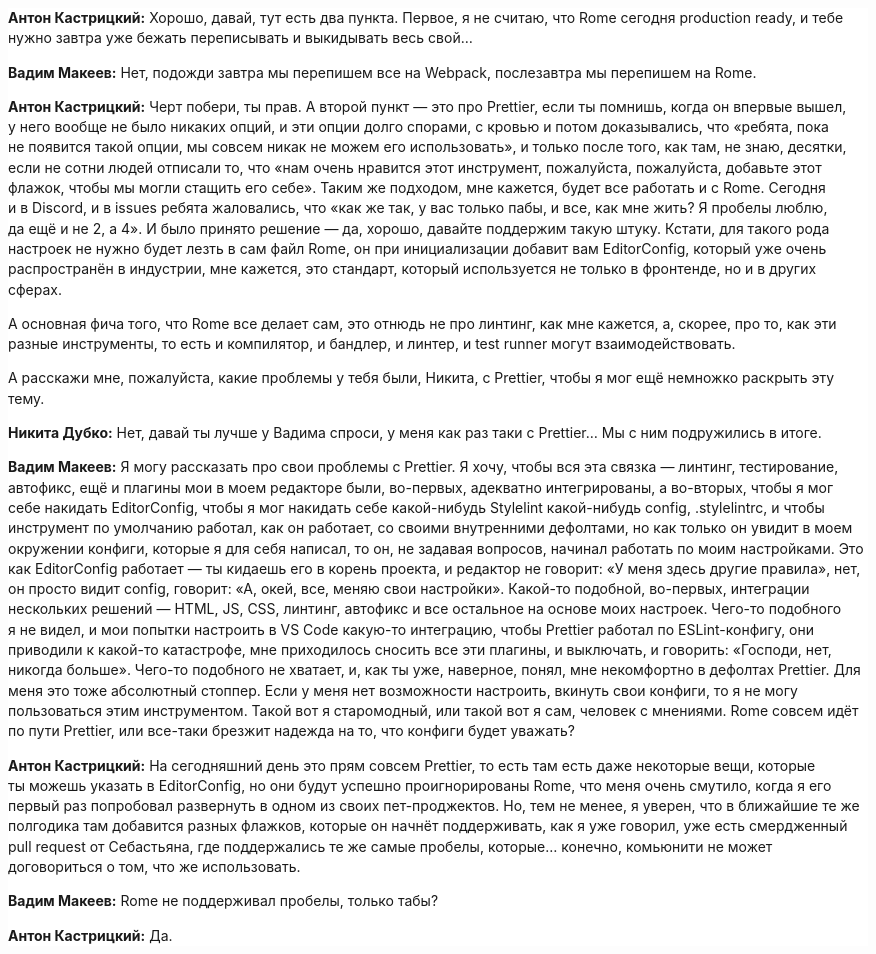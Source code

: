 **Антон Кастрицкий:** Хорошо, давай, тут есть два пункта. Первое, я не считаю, что Rome сегодня production ready, и тебе нужно завтра уже бежать переписывать и выкидывать весь свой…

**Вадим Макеев:** Нет, подожди завтра мы перепишем все на Webpack, послезавтра мы перепишем на Rome.

**Антон Кастрицкий:** Черт побери, ты прав. А второй пункт — это про Prettier, если ты помнишь, когда он впервые вышел, у него вообще не было никаких опций, и эти опции долго спорами, с кровью и потом доказывались, что «ребята, пока не появится такой опции, мы совсем никак не можем его использовать», и только после того, как там, не знаю, десятки, если не сотни людей отписали то, что «нам очень нравится этот инструмент, пожалуйста, пожалуйста, добавьте этот флажок, чтобы мы могли стащить его себе». Таким же подходом, мне кажется, будет все работать и с Rome. Сегодня и в Discord, и в issues ребята жаловались, что «как же так, у вас только пабы, и все, как мне жить? Я пробелы люблю, да ещё и не 2, а 4». И было принято решение — да, хорошо, давайте поддержим такую штуку. Кстати, для такого рода настроек не нужно будет лезть в сам файл Rome, он при инициализации добавит вам EditorConfig, который уже очень распространён в индустрии, мне кажется, это стандарт, который используется не только в фронтенде, но и в других сферах.

А основная фича того, что Rome все делает сам, это отнюдь не про линтинг, как мне кажется, а, скорее, про то, как эти разные инструменты, то есть и компилятор, и бандлер, и линтер, и test runner могут взаимодействовать.

А расскажи мне, пожалуйста, какие проблемы у тебя были, Никита, с Prettier, чтобы я мог ещё немножко раскрыть эту тему.

**Никита Дубко:** Нет, давай ты лучше у Вадима спроси, у меня как раз таки с Prettier… Мы с ним подружились в итоге.

**Вадим Макеев:** Я могу рассказать про свои проблемы с Prettier. Я хочу, чтобы вся эта связка — линтинг, тестирование, автофикс, ещё и плагины мои в моем редакторе были, во-первых, адекватно интегрированы, а во-вторых, чтобы я мог себе накидать EditorConfig, чтобы я мог накидать себе какой-нибудь Stylelint какой-нибудь config, .stylelintrc, и чтобы инструмент по умолчанию работал, как он работает, со своими внутренними дефолтами, но как только он увидит в моем окружении конфиги, которые я для себя написал, то он, не задавая вопросов, начинал работать по моим настройками. Это как EditorConfig работает — ты кидаешь его в корень проекта, и редактор не говорит: «У меня здесь другие правила», нет, он просто видит config, говорит: «А, окей, все, меняю свои настройки». Какой-то подобной, во-первых, интеграции нескольких решений — HTML, JS, CSS, линтинг, автофикс и все остальное на основе моих настроек. Чего-то подобного я не видел, и мои попытки настроить в VS Code какую-то интеграцию, чтобы Prettier работал по ESLint-конфигу, они приводили к какой-то катастрофе, мне приходилось сносить все эти плагины, и выключать, и говорить: «Господи, нет, никогда больше». Чего-то подобного не хватает, и, как ты уже, наверное, понял, мне некомфортно в дефолтах Prettier. Для меня это тоже абсолютный стоппер. Если у меня нет возможности настроить, вкинуть свои конфиги, то я не могу пользоваться этим инструментом. Такой вот я старомодный, или такой вот я сам, человек с мнениями. Rome совсем идёт по пути Prettier, или все-таки брезжит надежда на то, что конфиги будет уважать?

**Антон Кастрицкий:** На сегодняшний день это прям совсем Prettier, то есть там есть даже некоторые вещи, которые ты можешь указать в EditorConfig, но они будут успешно проигнорированы Rome, что меня очень смутило, когда я его первый раз попробовал развернуть в одном из своих пет-проджектов. Но, тем не менее, я уверен, что в ближайшие те же полгодика там добавится разных флажков, которые он начнёт поддерживать, как я уже говорил, уже есть смердженный pull request от Себастьяна, где поддержались те же самые пробелы, которые… конечно, комьюнити не может договориться о том, что же использовать.

**Вадим Макеев:** Rome не поддерживал пробелы, только табы?

**Антон Кастрицкий:** Да.
